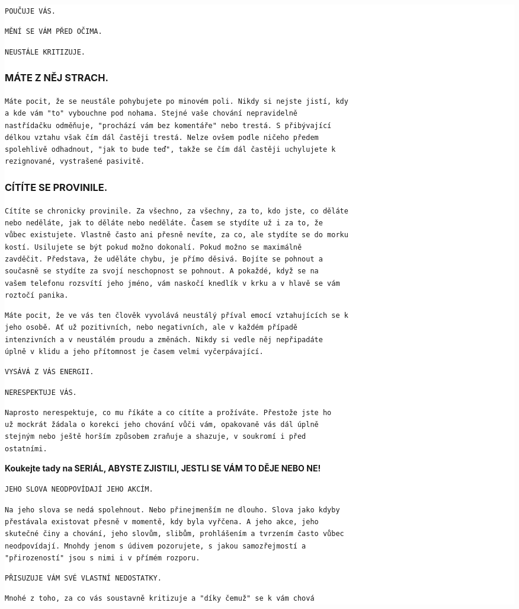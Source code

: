 ```
POUČUJE VÁS.
```
```
MĚNÍ SE VÁM PŘED OČIMA.
```
```
NEUSTÁLE KRITIZUJE.
```

### MÁTE Z NĚJ STRACH.

```
Máte pocit, že se neustále pohybujete po minovém poli. Nikdy si nejste jistí, kdy
a kde vám "to" vybouchne pod nohama. Stejné vaše chování nepravidelně
nastřídačku odměňuje, "prochází vám bez komentáře" nebo trestá. S přibývající
délkou vztahu však čím dál častěji trestá. Nelze ovšem podle ničeho předem
spolehlivě odhadnout, "jak to bude teď", takže se čím dál častěji uchylujete k
rezignované, vystrašené pasivitě.
```
### CÍTÍTE SE PROVINILE.

```
Cítíte se chronicky provinile. Za všechno, za všechny, za to, kdo jste, co děláte
nebo neděláte, jak to děláte nebo neděláte. Časem se stydíte už i za to, že
vůbec existujete. Vlastně často ani přesně nevíte, za co, ale stydíte se do morku
kostí. Usilujete se být pokud možno dokonalí. Pokud možno se maximálně
zavděčit. Představa, že uděláte chybu, je přímo děsivá. Bojíte se pohnout a
současně se stydíte za svojí neschopnost se pohnout. A pokaždé, když se na
vašem telefonu rozsvítí jeho jméno, vám naskočí knedlík v krku a v hlavě se vám
roztočí panika. 
```
```
Máte pocit, že ve vás ten člověk vyvolává neustálý příval emocí vztahujících se k
jeho osobě. Ať už pozitivních, nebo negativních, ale v každém případě
intenzivních a v neustálém proudu a změnách. Nikdy si vedle něj nepřipadáte
úplně v klidu a jeho přítomnost je časem velmi vyčerpávající.
```
```
VYSÁVÁ Z VÁS ENERGII.
```
```
NERESPEKTUJE VÁS.
```
```
Naprosto nerespektuje, co mu říkáte a co cítíte a prožíváte. Přestože jste ho
už mockrát žádala o korekci jeho chování vůči vám, opakovaně vás dál úplně
stejným nebo ještě horším způsobem zraňuje a shazuje, v soukromí i před
ostatními.
```
**Koukejte tady na SERIÁL, ABYSTE ZJISTILI, JESTLI SE VÁM TO DĚJE NEBO NE!**




```
JEHO SLOVA NEODPOVÍDAJÍ JEHO AKCÍM.
```
```
Na jeho slova se nedá spolehnout. Nebo přinejmenším ne dlouho. Slova jako kdyby
přestávala existovat přesně v momentě, kdy byla vyřčena. A jeho akce, jeho
skutečné činy a chování, jeho slovům, slibům, prohlášením a tvrzením často vůbec
neodpovídají. Mnohdy jenom s údivem pozorujete, s jakou samozřejmostí a
"přirozeností" jsou s nimi i v přímém rozporu.
```
```
PŘISUZUJE VÁM SVÉ VLASTNÍ NEDOSTATKY.
```
```
Mnohé z toho, za co vás soustavně kritizuje a "díky čemuž" se k vám chová
```